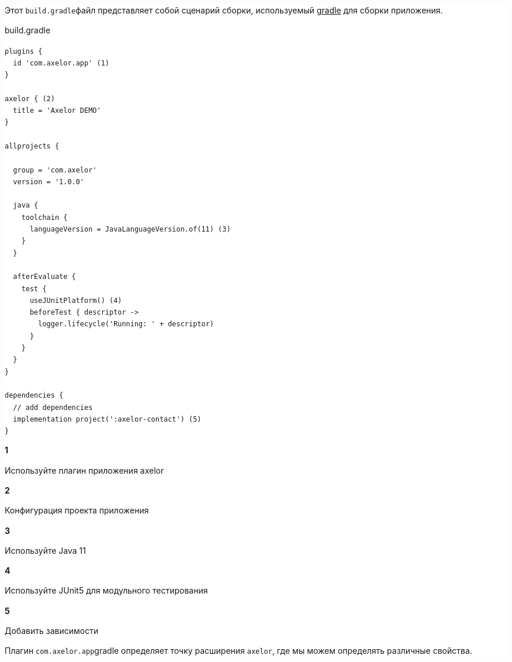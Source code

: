 Этот `build.gradle`файл представляет собой сценарий сборки, используемый [gradle](http://gradle.org/) для сборки приложения.

build.gradle

    plugins {
      id 'com.axelor.app' (1)
    }
    
    axelor { (2)
      title = 'Axelor DEMO'
    }
    
    allprojects {
    
      group = 'com.axelor'
      version = '1.0.0'
    
      java {
        toolchain {
          languageVersion = JavaLanguageVersion.of(11) (3)
        }
      }
    
      afterEvaluate {
        test {
          useJUnitPlatform() (4)
          beforeTest { descriptor ->
            logger.lifecycle('Running: ' + descriptor)
          }
        }
      }
    }
    
    dependencies {
      // add dependencies
      implementation project(':axelor-contact') (5)
    }

**1**

Используйте плагин приложения axelor

**2**

Конфигурация проекта приложения

**3**

Используйте Java 11

**4**

Используйте JUnit5 для модульного тестирования

**5**

Добавить зависимости

Плагин `com.axelor.app`gradle определяет точку расширения `axelor`, где мы можем определять различные свойства.
